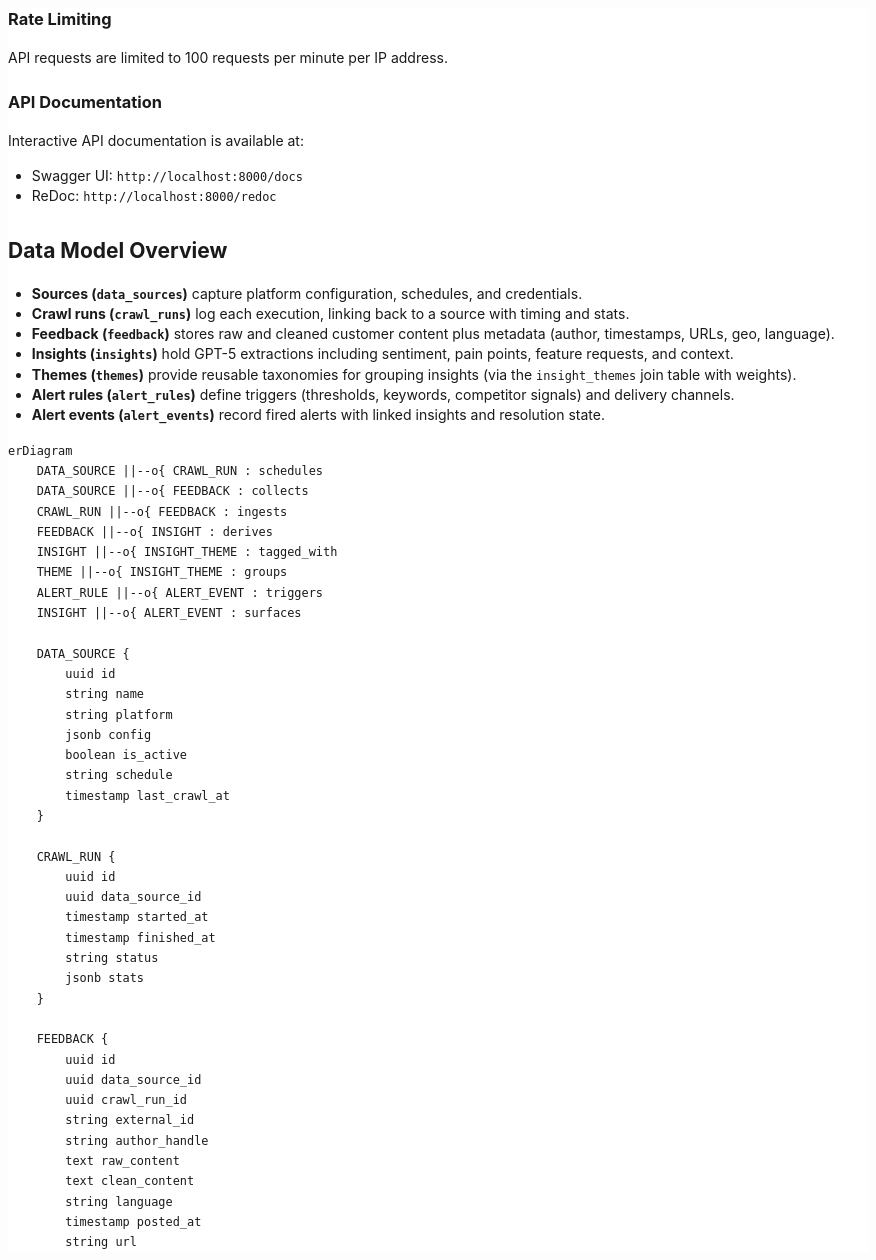 ### Rate Limiting
API requests are limited to 100 requests per minute per IP address.

### API Documentation
Interactive API documentation is available at:
- Swagger UI: `http://localhost:8000/docs`
- ReDoc: `http://localhost:8000/redoc`

## Data Model Overview

- **Sources (`data_sources`)** capture platform configuration, schedules, and credentials.
- **Crawl runs (`crawl_runs`)** log each execution, linking back to a source with timing and stats.
- **Feedback (`feedback`)** stores raw and cleaned customer content plus metadata (author, timestamps, URLs, geo, language).
- **Insights (`insights`)** hold GPT-5 extractions including sentiment, pain points, feature requests, and context.
- **Themes (`themes`)** provide reusable taxonomies for grouping insights (via the `insight_themes` join table with weights).
- **Alert rules (`alert_rules`)** define triggers (thresholds, keywords, competitor signals) and delivery channels.
- **Alert events (`alert_events`)** record fired alerts with linked insights and resolution state.

```mermaid
erDiagram
    DATA_SOURCE ||--o{ CRAWL_RUN : schedules
    DATA_SOURCE ||--o{ FEEDBACK : collects
    CRAWL_RUN ||--o{ FEEDBACK : ingests
    FEEDBACK ||--o{ INSIGHT : derives
    INSIGHT ||--o{ INSIGHT_THEME : tagged_with
    THEME ||--o{ INSIGHT_THEME : groups
    ALERT_RULE ||--o{ ALERT_EVENT : triggers
    INSIGHT ||--o{ ALERT_EVENT : surfaces

    DATA_SOURCE {
        uuid id
        string name
        string platform
        jsonb config
        boolean is_active
        string schedule
        timestamp last_crawl_at
    }

    CRAWL_RUN {
        uuid id
        uuid data_source_id
        timestamp started_at
        timestamp finished_at
        string status
        jsonb stats
    }

    FEEDBACK {
        uuid id
        uuid data_source_id
        uuid crawl_run_id
        string external_id
        string author_handle
        text raw_content
        text clean_content
        string language
        timestamp posted_at
        string url
```